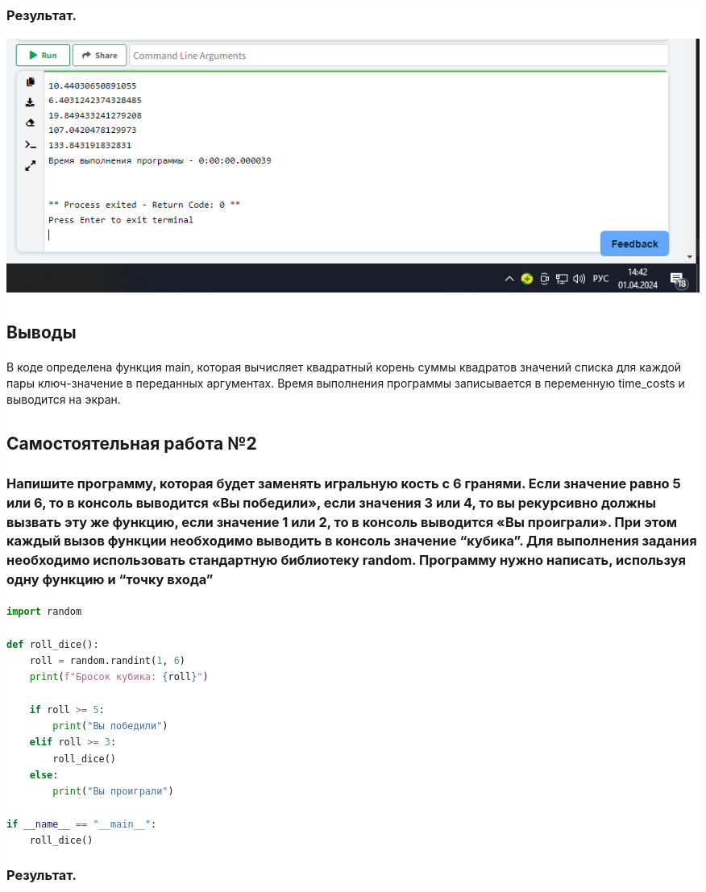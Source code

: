 ```python
```
### Результат.
![Меню](https://github.com/KazantsevIvanAndreevich/software_engineering/blob/%D0%A2%D0%B5%D0%BC%D0%B0_4/pic/tema4_1.png)

## Выводы
 В коде определена функция main, которая вычисляет квадратный корень суммы квадратов значений списка для каждой пары ключ-значение в переданных аргументах. Время выполнения программы записывается в переменную time_costs и выводится на экран.
  
## Самостоятельная работа №2
### Напишите программу, которая будет заменять игральную кость с 6 гранями. Если значение равно 5 или 6, то в консоль выводится «Вы победили», если значения 3 или 4, то вы рекурсивно должны вызвать эту же функцию, если значение 1 или 2, то в консоль выводится «Вы проиграли». При этом каждый вызов функции необходимо выводить в консоль значение “кубика”. Для выполнения задания необходимо использовать стандартную библиотеку random. Программу нужно написать, используя одну функцию и “точку входа”

```python
import random

def roll_dice():
    roll = random.randint(1, 6)
    print(f"Бросок кубика: {roll}")

    if roll >= 5:
        print("Вы победили")
    elif roll >= 3:
        roll_dice()
    else:
        print("Вы проиграли")

if __name__ == "__main__":
    roll_dice()
```
### Результат.